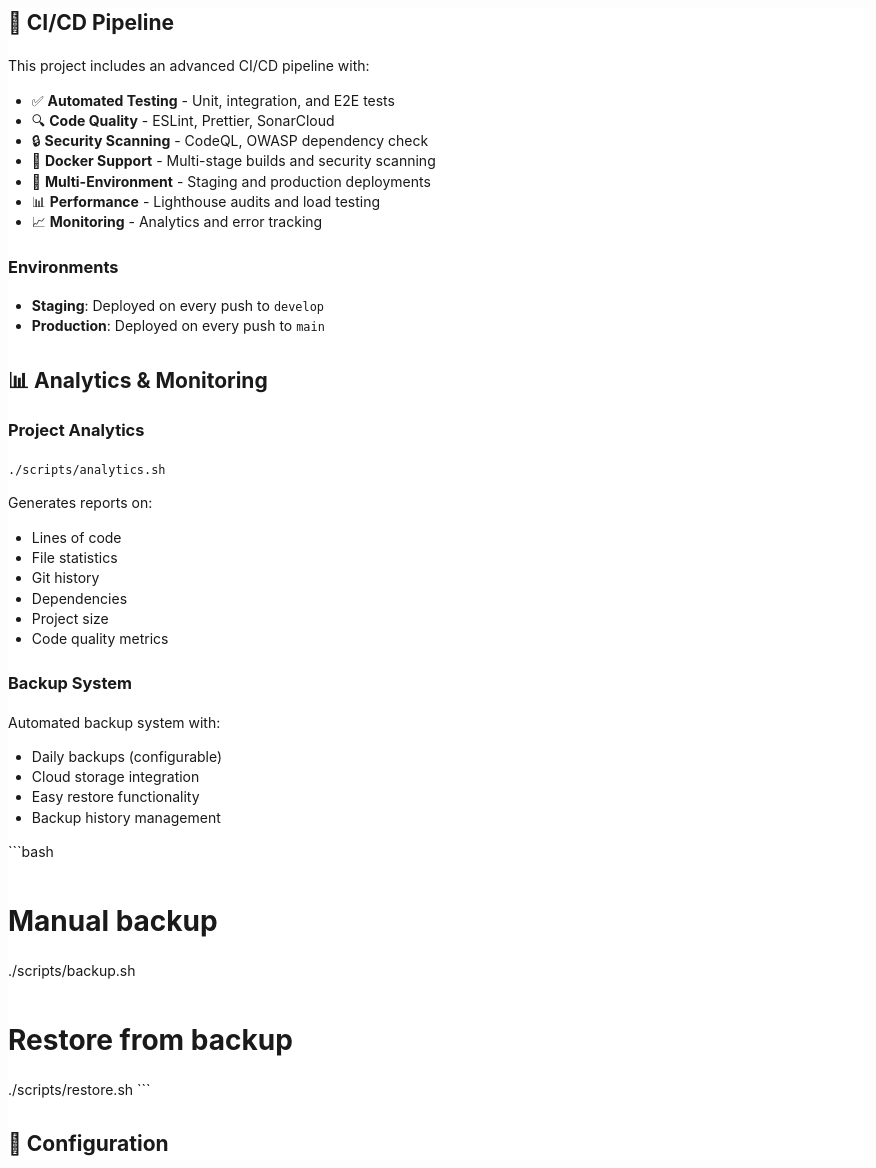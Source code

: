 ## 🤖 CI/CD Pipeline

This project includes an advanced CI/CD pipeline with:

- ✅ **Automated Testing** - Unit, integration, and E2E tests
- 🔍 **Code Quality** - ESLint, Prettier, SonarCloud
- 🔒 **Security Scanning** - CodeQL, OWASP dependency check
- 🐳 **Docker Support** - Multi-stage builds and security scanning
- 🚀 **Multi-Environment** - Staging and production deployments
- 📊 **Performance** - Lighthouse audits and load testing
- 📈 **Monitoring** - Analytics and error tracking

### Environments
- **Staging**: Deployed on every push to `develop`
- **Production**: Deployed on every push to `main`

## 📊 Analytics & Monitoring

### Project Analytics
```bash
./scripts/analytics.sh
```

Generates reports on:
- Lines of code
- File statistics
- Git history
- Dependencies
- Project size
- Code quality metrics

### Backup System
Automated backup system with:
- Daily backups (configurable)
- Cloud storage integration
- Easy restore functionality
- Backup history management

\`\`\`bash
# Manual backup
./scripts/backup.sh

# Restore from backup
./scripts/restore.sh
\`\`\`

## 🔧 Configuration
